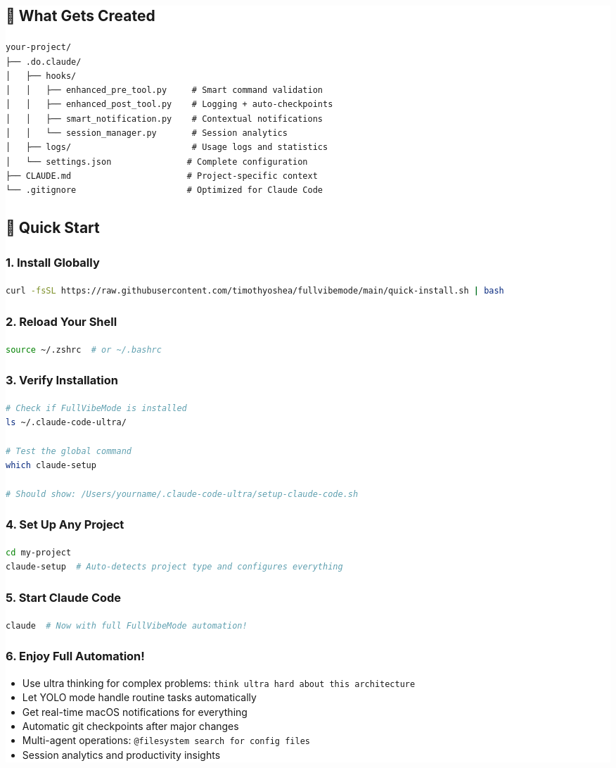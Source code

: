 ## 📁 What Gets Created

```
your-project/
├── .do.claude/
│   ├── hooks/
│   │   ├── enhanced_pre_tool.py     # Smart command validation
│   │   ├── enhanced_post_tool.py    # Logging + auto-checkpoints
│   │   ├── smart_notification.py    # Contextual notifications
│   │   └── session_manager.py       # Session analytics
│   ├── logs/                        # Usage logs and statistics
│   └── settings.json               # Complete configuration
├── CLAUDE.md                       # Project-specific context
└── .gitignore                      # Optimized for Claude Code
```

## 🚀 Quick Start

### 1. Install Globally
```bash
curl -fsSL https://raw.githubusercontent.com/timothyoshea/fullvibemode/main/quick-install.sh | bash
```

### 2. Reload Your Shell
```bash
source ~/.zshrc  # or ~/.bashrc
```

### 3. Verify Installation
```bash
# Check if FullVibeMode is installed
ls ~/.claude-code-ultra/

# Test the global command
which claude-setup

# Should show: /Users/yourname/.claude-code-ultra/setup-claude-code.sh
```

### 4. Set Up Any Project
```bash
cd my-project
claude-setup  # Auto-detects project type and configures everything
```

### 5. Start Claude Code
```bash
claude  # Now with full FullVibeMode automation!
```

### 6. Enjoy Full Automation!
- Use ultra thinking for complex problems: `think ultra hard about this architecture`
- Let YOLO mode handle routine tasks automatically
- Get real-time macOS notifications for everything
- Automatic git checkpoints after major changes
- Multi-agent operations: `@filesystem search for config files`
- Session analytics and productivity insights
